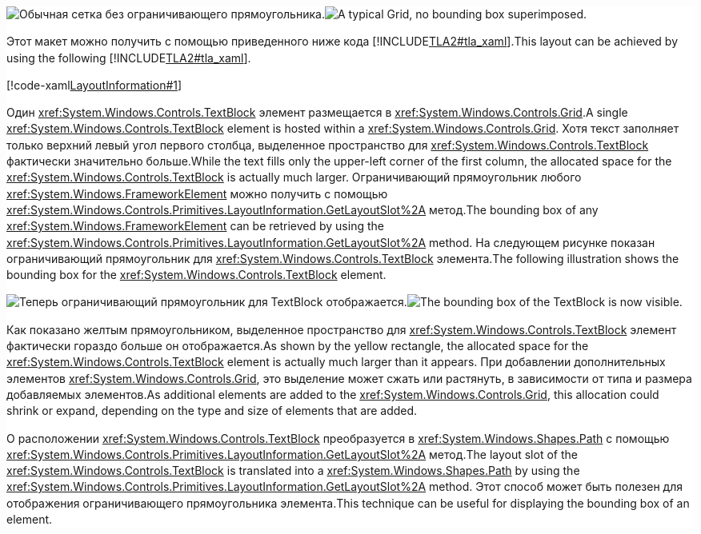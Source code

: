  <span data-ttu-id="5c5bc-121">![Обычная сетка без ограничивающего прямоугольника.](../../../../docs/framework/wpf/advanced/media/boundingbox1.png "boundingbox1")</span><span class="sxs-lookup"><span data-stu-id="5c5bc-121">![A typical Grid, no bounding box superimposed.](../../../../docs/framework/wpf/advanced/media/boundingbox1.png "boundingbox1")</span></span>  
  
 <span data-ttu-id="5c5bc-122">Этот макет можно получить с помощью приведенного ниже кода [!INCLUDE[TLA2#tla_xaml](../../../../includes/tla2sharptla-xaml-md.md)].</span><span class="sxs-lookup"><span data-stu-id="5c5bc-122">This layout can be achieved by using the following [!INCLUDE[TLA2#tla_xaml](../../../../includes/tla2sharptla-xaml-md.md)].</span></span>  
  
 [!code-xaml[LayoutInformation#1](../../../../samples/snippets/csharp/VS_Snippets_Wpf/LayoutInformation/CSharp/Window1.xaml#1)]  
  
 <span data-ttu-id="5c5bc-123">Один <xref:System.Windows.Controls.TextBlock> элемент размещается в <xref:System.Windows.Controls.Grid>.</span><span class="sxs-lookup"><span data-stu-id="5c5bc-123">A single <xref:System.Windows.Controls.TextBlock> element is hosted within a <xref:System.Windows.Controls.Grid>.</span></span> <span data-ttu-id="5c5bc-124">Хотя текст заполняет только верхний левый угол первого столбца, выделенное пространство для <xref:System.Windows.Controls.TextBlock> фактически значительно больше.</span><span class="sxs-lookup"><span data-stu-id="5c5bc-124">While the text fills only the upper-left corner of the first column, the allocated space for the <xref:System.Windows.Controls.TextBlock> is actually much larger.</span></span> <span data-ttu-id="5c5bc-125">Ограничивающий прямоугольник любого <xref:System.Windows.FrameworkElement> можно получить с помощью <xref:System.Windows.Controls.Primitives.LayoutInformation.GetLayoutSlot%2A> метод.</span><span class="sxs-lookup"><span data-stu-id="5c5bc-125">The bounding box of any <xref:System.Windows.FrameworkElement> can be retrieved by using the <xref:System.Windows.Controls.Primitives.LayoutInformation.GetLayoutSlot%2A> method.</span></span> <span data-ttu-id="5c5bc-126">На следующем рисунке показан ограничивающий прямоугольник для <xref:System.Windows.Controls.TextBlock> элемента.</span><span class="sxs-lookup"><span data-stu-id="5c5bc-126">The following illustration shows the bounding box for the <xref:System.Windows.Controls.TextBlock> element.</span></span>  
  
 <span data-ttu-id="5c5bc-127">![Теперь ограничивающий прямоугольник для TextBlock отображается.](../../../../docs/framework/wpf/advanced/media/boundingbox2.png "boundingbox2")</span><span class="sxs-lookup"><span data-stu-id="5c5bc-127">![The bounding box of the TextBlock is now visible.](../../../../docs/framework/wpf/advanced/media/boundingbox2.png "boundingbox2")</span></span>  
  
 <span data-ttu-id="5c5bc-128">Как показано желтым прямоугольником, выделенное пространство для <xref:System.Windows.Controls.TextBlock> элемент фактически гораздо больше он отображается.</span><span class="sxs-lookup"><span data-stu-id="5c5bc-128">As shown by the yellow rectangle, the allocated space for the <xref:System.Windows.Controls.TextBlock> element is actually much larger than it appears.</span></span> <span data-ttu-id="5c5bc-129">При добавлении дополнительных элементов <xref:System.Windows.Controls.Grid>, это выделение может сжать или растянуть, в зависимости от типа и размера добавляемых элементов.</span><span class="sxs-lookup"><span data-stu-id="5c5bc-129">As additional elements are added to the <xref:System.Windows.Controls.Grid>, this allocation could shrink or expand, depending on the type and size of elements that are added.</span></span>  
  
 <span data-ttu-id="5c5bc-130">О расположении <xref:System.Windows.Controls.TextBlock> преобразуется в <xref:System.Windows.Shapes.Path> с помощью <xref:System.Windows.Controls.Primitives.LayoutInformation.GetLayoutSlot%2A> метод.</span><span class="sxs-lookup"><span data-stu-id="5c5bc-130">The layout slot of the <xref:System.Windows.Controls.TextBlock> is translated into a <xref:System.Windows.Shapes.Path> by using the <xref:System.Windows.Controls.Primitives.LayoutInformation.GetLayoutSlot%2A> method.</span></span> <span data-ttu-id="5c5bc-131">Этот способ может быть полезен для отображения ограничивающего прямоугольника элемента.</span><span class="sxs-lookup"><span data-stu-id="5c5bc-131">This technique can be useful for displaying the bounding box of an element.</span></span>  
  